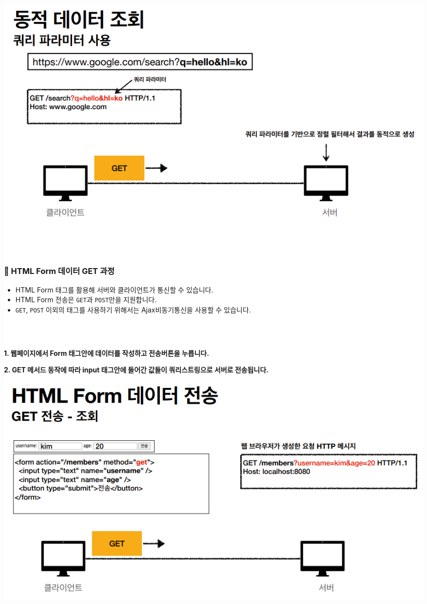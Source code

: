 <img src="https://github.com/idkim97/idkim97.github.io/blob/master/img/get4.png?raw=true">
</p>


<br><br>

### 📌 HTML Form 데이터 GET 과정
- HTML Form 태그를 활용해 서버와 클라이언트가 통신할 수 있습니다.
- HTML Form 전송은 `GET`과 `POST`만을 지원합니다.
- `GET`, `POST` 이외의 태그를 사용하기 위해서는 Ajax비동기통신을 사용할 수 있습니다.

<br><br>

**1. 웹페이지에서 Form 태그안에 데이터를 작성하고 전송버튼을 누릅니다.**

**2. GET 메서드 동작에 따라 input 태그안에 들어간 값들이 쿼리스트링으로 서버로 전송됩니다.**
<p align="left">
<img src="https://github.com/idkim97/idkim97.github.io/blob/master/img/get5.png?raw=true">
</p>
